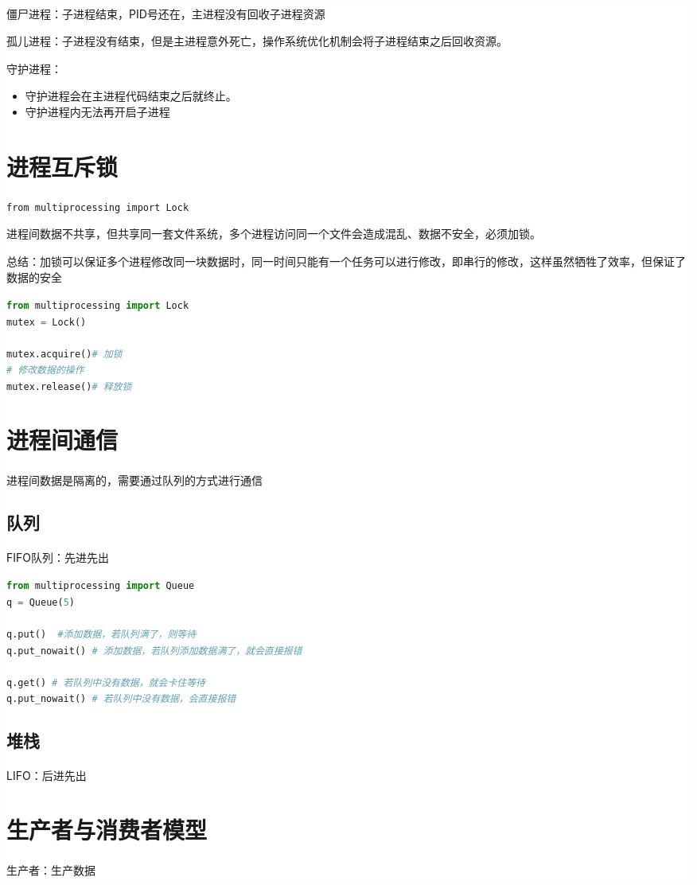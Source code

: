 僵尸进程：子进程结束，PID号还在，主进程没有回收子进程资源

孤儿进程：子进程没有结束，但是主进程意外死亡，操作系统优化机制会将子进程结束之后回收资源。

守护进程：

- 守护进程会在主进程代码结束之后就终止。  
- 守护进程内无法再开启子进程

# 进程互斥锁

`from multiprocessing import Lock`

进程间数据不共享，但共享同一套文件系统，多个进程访问同一个文件会造成混乱、数据不安全，必须加锁。

总结：加锁可以保证多个进程修改同一块数据时，同一时间只能有一个任务可以进行修改，即串行的修改，这样虽然牺牲了效率，但保证了数据的安全

```python
from multiprocessing import Lock
mutex = Lock()

mutex.acquire()# 加锁
# 修改数据的操作
mutex.release()# 释放锁
```

# 进程间通信

进程间数据是隔离的，需要通过队列的方式进行通信

## 队列

FIFO队列：先进先出

```python
from multiprocessing import Queue
q = Queue(5)

q.put()  #添加数据，若队列满了，则等待
q.put_nowait() # 添加数据，若队列添加数据满了，就会直接报错

q.get() # 若队列中没有数据，就会卡住等待
q.put_nowait() # 若队列中没有数据，会直接报错
```

## 堆栈

LIFO：后进先出

# 生产者与消费者模型

生产者：生产数据
